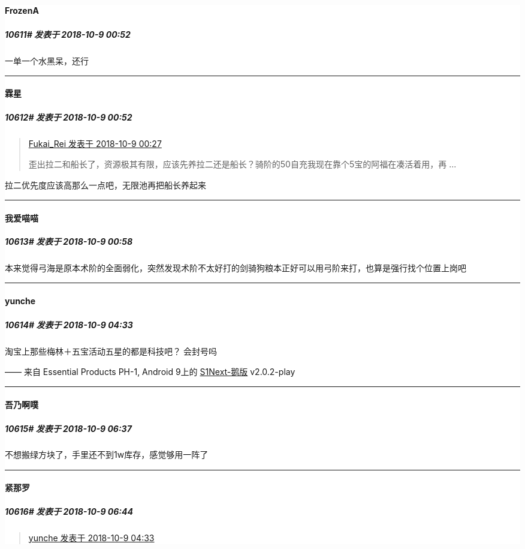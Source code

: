 ####  FrozenA  
##### 10611#       发表于 2018-10-9 00:52


一单一个水黑呆，还行


*****

####  霖星  
##### 10612#       发表于 2018-10-9 00:52


<blockquote><a href="httphttps://bbs.saraba1st.com/2b/forum.php?mod=redirect&amp;goto=findpost&amp;pid=41203538&amp;ptid=1712412" target="_blank">Fukai_Rei 发表于 2018-10-9 00:27</a>

歪出拉二和船长了，资源极其有限，应该先养拉二还是船长？骑阶的50自充我现在靠个5宝的阿福在凑活着用，再 ...</blockquote>
拉二优先度应该高那么一点吧，无限池再把船长养起来


*****

####  我爱喵喵  
##### 10613#       发表于 2018-10-9 00:58


本来觉得弓海是原本术阶的全面弱化，突然发现术阶不太好打的剑骑狗粮本正好可以用弓阶来打，也算是强行找个位置上岗吧


*****

####  yunche  
##### 10614#       发表于 2018-10-9 04:33


淘宝上那些梅林＋五宝活动五星的都是科技吧？
会封号吗

—— 来自 Essential Products PH-1, Android 9上的 [S1Next-鹅版](https://github.com/ykrank/S1-Next/releases) v2.0.2-play


*****

####  吾乃啊噗  
##### 10615#       发表于 2018-10-9 06:37


不想搬绿方块了，手里还不到1w库存，感觉够用一阵了


*****

####  紧那罗  
##### 10616#       发表于 2018-10-9 06:44


<blockquote><a href="httphttps://bbs.saraba1st.com/2b/forum.php?mod=redirect&amp;goto=findpost&amp;pid=41204572&amp;ptid=1712412" target="_blank">yunche 发表于 2018-10-9 04:33</a>
